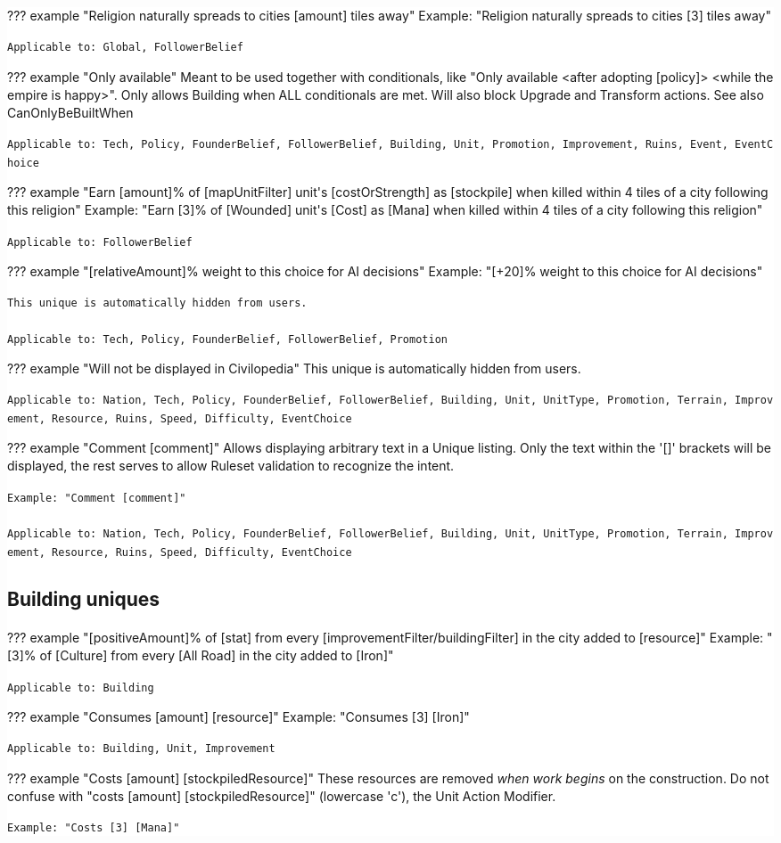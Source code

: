 ??? example  "Religion naturally spreads to cities [amount] tiles away"
	Example: "Religion naturally spreads to cities [3] tiles away"

	Applicable to: Global, FollowerBelief

??? example  "Only available"
	Meant to be used together with conditionals, like "Only available &lt;after adopting [policy]&gt; &lt;while the empire is happy&gt;". Only allows Building when ALL conditionals are met. Will also block Upgrade and Transform actions. See also CanOnlyBeBuiltWhen

	Applicable to: Tech, Policy, FounderBelief, FollowerBelief, Building, Unit, Promotion, Improvement, Ruins, Event, EventChoice

??? example  "Earn [amount]% of [mapUnitFilter] unit's [costOrStrength] as [stockpile] when killed within 4 tiles of a city following this religion"
	Example: "Earn [3]% of [Wounded] unit's [Cost] as [Mana] when killed within 4 tiles of a city following this religion"

	Applicable to: FollowerBelief

??? example  "[relativeAmount]% weight to this choice for AI decisions"
	Example: "[+20]% weight to this choice for AI decisions"

	This unique is automatically hidden from users.

	Applicable to: Tech, Policy, FounderBelief, FollowerBelief, Promotion

??? example  "Will not be displayed in Civilopedia"
	This unique is automatically hidden from users.

	Applicable to: Nation, Tech, Policy, FounderBelief, FollowerBelief, Building, Unit, UnitType, Promotion, Terrain, Improvement, Resource, Ruins, Speed, Difficulty, EventChoice

??? example  "Comment [comment]"
	Allows displaying arbitrary text in a Unique listing. Only the text within the '[]' brackets will be displayed, the rest serves to allow Ruleset validation to recognize the intent.

	Example: "Comment [comment]"

	Applicable to: Nation, Tech, Policy, FounderBelief, FollowerBelief, Building, Unit, UnitType, Promotion, Terrain, Improvement, Resource, Ruins, Speed, Difficulty, EventChoice

## Building uniques
??? example  "[positiveAmount]% of [stat] from every [improvementFilter/buildingFilter] in the city added to [resource]"
	Example: "[3]% of [Culture] from every [All Road] in the city added to [Iron]"

	Applicable to: Building

??? example  "Consumes [amount] [resource]"
	Example: "Consumes [3] [Iron]"

	Applicable to: Building, Unit, Improvement

??? example  "Costs [amount] [stockpiledResource]"
	These resources are removed *when work begins* on the construction. Do not confuse with "costs [amount] [stockpiledResource]" (lowercase 'c'), the Unit Action Modifier.

	Example: "Costs [3] [Mana]"

